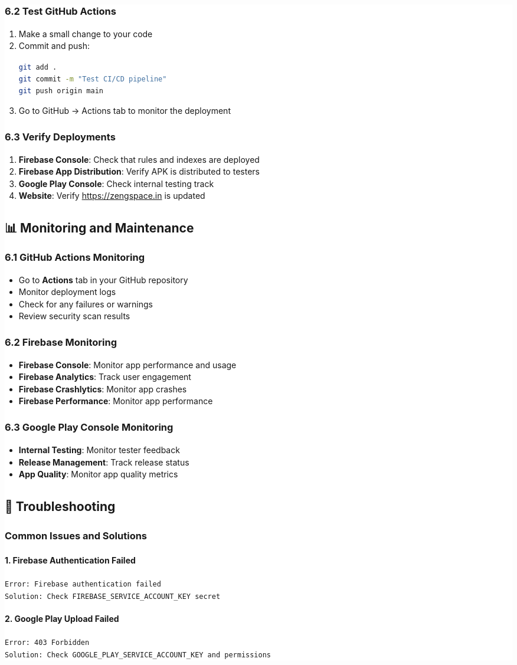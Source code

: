 ### 6.2 Test GitHub Actions

1. Make a small change to your code
2. Commit and push:
   ```bash
   git add .
   git commit -m "Test CI/CD pipeline"
   git push origin main
   ```
3. Go to GitHub → Actions tab to monitor the deployment

### 6.3 Verify Deployments

1. **Firebase Console**: Check that rules and indexes are deployed
2. **Firebase App Distribution**: Verify APK is distributed to testers
3. **Google Play Console**: Check internal testing track
4. **Website**: Verify https://zengspace.in is updated

## 📊 Monitoring and Maintenance

### 6.1 GitHub Actions Monitoring

- Go to **Actions** tab in your GitHub repository
- Monitor deployment logs
- Check for any failures or warnings
- Review security scan results

### 6.2 Firebase Monitoring

- **Firebase Console**: Monitor app performance and usage
- **Firebase Analytics**: Track user engagement
- **Firebase Crashlytics**: Monitor app crashes
- **Firebase Performance**: Monitor app performance

### 6.3 Google Play Console Monitoring

- **Internal Testing**: Monitor tester feedback
- **Release Management**: Track release status
- **App Quality**: Monitor app quality metrics

## 🔧 Troubleshooting

### Common Issues and Solutions

#### 1. Firebase Authentication Failed
```
Error: Firebase authentication failed
Solution: Check FIREBASE_SERVICE_ACCOUNT_KEY secret
```

#### 2. Google Play Upload Failed
```
Error: 403 Forbidden
Solution: Check GOOGLE_PLAY_SERVICE_ACCOUNT_KEY and permissions
```
